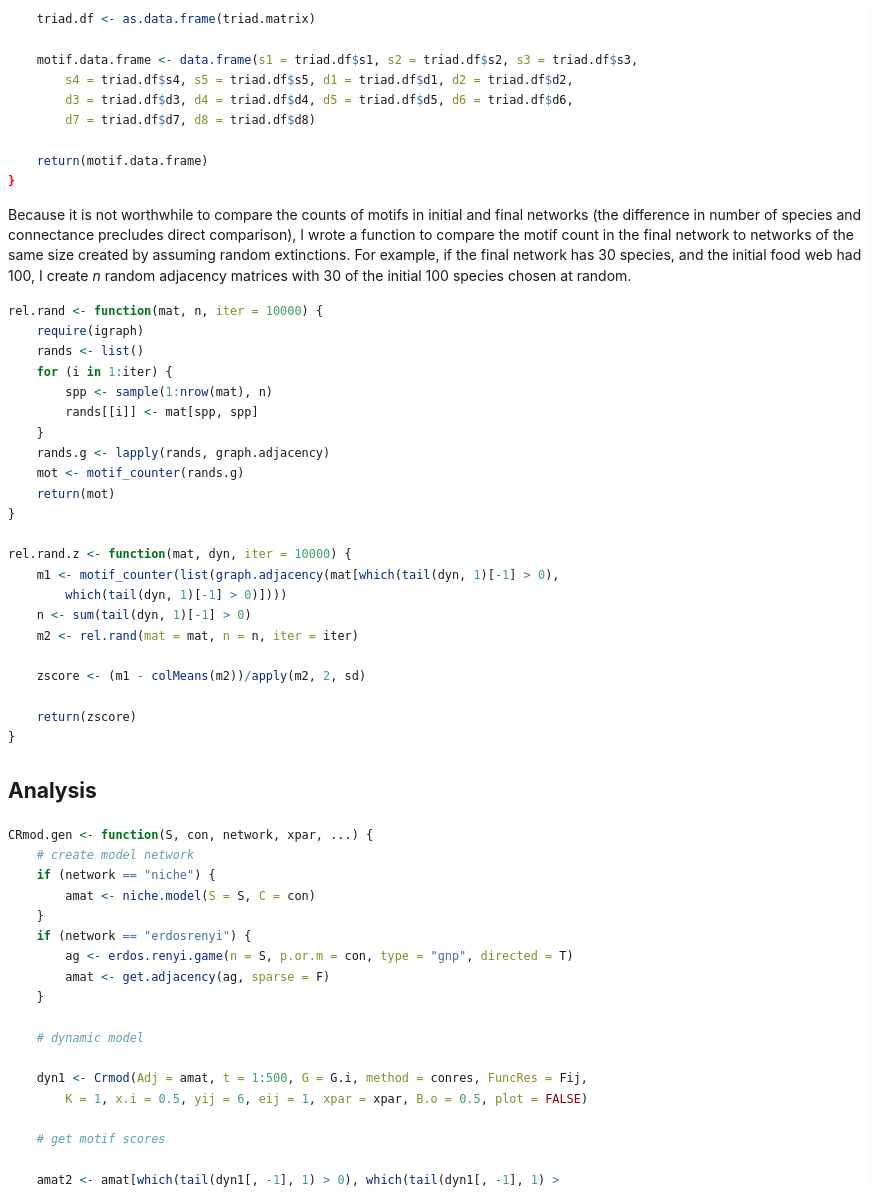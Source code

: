 ```r
    triad.df <- as.data.frame(triad.matrix)
    
    motif.data.frame <- data.frame(s1 = triad.df$s1, s2 = triad.df$s2, s3 = triad.df$s3, 
        s4 = triad.df$s4, s5 = triad.df$s5, d1 = triad.df$d1, d2 = triad.df$d2, 
        d3 = triad.df$d3, d4 = triad.df$d4, d5 = triad.df$d5, d6 = triad.df$d6, 
        d7 = triad.df$d7, d8 = triad.df$d8)
    
    return(motif.data.frame)
}
```

Because it is not worthwhile to compare the counts of motifs in initial and final networks (the difference in number of species and connectance precludes direct comparison), I wrote a function to compare the motif count in the final network to networks of the same size created by assuming random extinctions. For example, if the final network has 30 species, and the initial food web had 100, I create _n_ random adjacency matrices with 30 of the initial 100 species chosen at random. 


```r
rel.rand <- function(mat, n, iter = 10000) {
    require(igraph)
    rands <- list()
    for (i in 1:iter) {
        spp <- sample(1:nrow(mat), n)
        rands[[i]] <- mat[spp, spp]
    }
    rands.g <- lapply(rands, graph.adjacency)
    mot <- motif_counter(rands.g)
    return(mot)
}

rel.rand.z <- function(mat, dyn, iter = 10000) {
    m1 <- motif_counter(list(graph.adjacency(mat[which(tail(dyn, 1)[-1] > 0), 
        which(tail(dyn, 1)[-1] > 0)])))
    n <- sum(tail(dyn, 1)[-1] > 0)
    m2 <- rel.rand(mat = mat, n = n, iter = iter)
    
    zscore <- (m1 - colMeans(m2))/apply(m2, 2, sd)
    
    return(zscore)
}
```


## Analysis


```r
CRmod.gen <- function(S, con, network, xpar, ...) {
    # create model network
    if (network == "niche") {
        amat <- niche.model(S = S, C = con)
    }
    if (network == "erdosrenyi") {
        ag <- erdos.renyi.game(n = S, p.or.m = con, type = "gnp", directed = T)
        amat <- get.adjacency(ag, sparse = F)
    }
    
    # dynamic model
    
    dyn1 <- Crmod(Adj = amat, t = 1:500, G = G.i, method = conres, FuncRes = Fij, 
        K = 1, x.i = 0.5, yij = 6, eij = 1, xpar = xpar, B.o = 0.5, plot = FALSE)
    
    # get motif scores
    
    amat2 <- amat[which(tail(dyn1[, -1], 1) > 0), which(tail(dyn1[, -1], 1) > 
```
